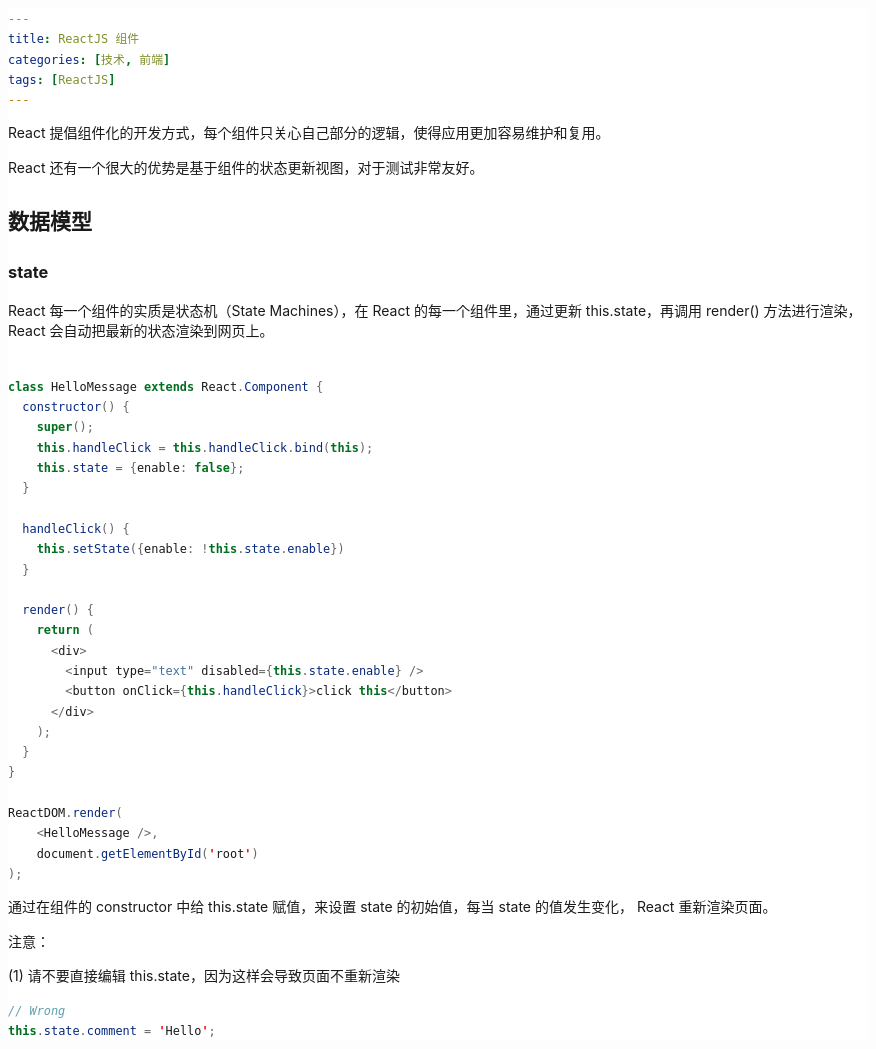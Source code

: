 ```yaml
---
title: ReactJS 组件
categories: [技术, 前端]
tags: [ReactJS]
---
```


React 提倡组件化的开发方式，每个组件只关心自己部分的逻辑，使得应用更加容易维护和复用。

React 还有一个很大的优势是基于组件的状态更新视图，对于测试非常友好。

## 数据模型
### state

React 每一个组件的实质是状态机（State Machines），在 React 的每一个组件里，通过更新 this.state，再调用 render() 方法进行渲染，React 会自动把最新的状态渲染到网页上。

```java

class HelloMessage extends React.Component {
  constructor() {
    super();
    this.handleClick = this.handleClick.bind(this);
    this.state = {enable: false};
  }

  handleClick() {
    this.setState({enable: !this.state.enable})
  }

  render() {
    return (
      <div>
        <input type="text" disabled={this.state.enable} />
        <button onClick={this.handleClick}>click this</button>
      </div>
    );
  }
}

ReactDOM.render(
    <HelloMessage />,
    document.getElementById('root')
);
```

通过在组件的 constructor 中给 this.state 赋值，来设置 state 的初始值，每当 state 的值发生变化， React 重新渲染页面。

注意：

(1) 请不要直接编辑 this.state，因为这样会导致页面不重新渲染

```java
// Wrong
this.state.comment = 'Hello';
```
